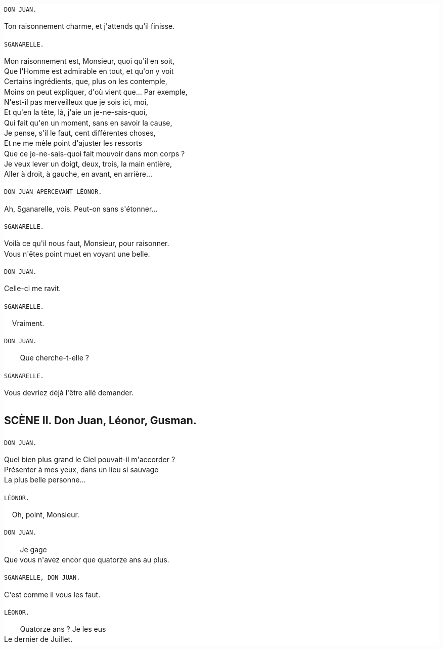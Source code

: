     DON JUAN.
Ton raisonnement charme, et j'attends qu'il finisse.  

    SGANARELLE.
Mon raisonnement est, Monsieur, quoi qu'il en soit,  
Que l'Homme est admirable en tout, et qu'on y voit  
Certains ingrédients, que, plus on les contemple,  
Moins on peut expliquer, d'où vient que... Par exemple,  
N'est-il pas merveilleux que je sois ici, moi,  
Et qu'en la tête, là, j'aie un je-ne-sais-quoi,  
Qui fait qu'en un moment, sans en savoir la cause,  
Je pense, s'il le faut, cent différentes choses,  
Et ne me mêle point d'ajuster les ressorts  
Que ce je-ne-sais-quoi fait mouvoir dans mon corps ?  
Je veux lever un doigt, deux, trois, la main entière,  
Aller à droit, à gauche, en avant, en arrière...  

    DON JUAN APERCEVANT LÉONOR. 
Ah, Sganarelle, vois. Peut-on sans s'étonner...  

    SGANARELLE.
Voilà ce qu'il nous faut, Monsieur, pour raisonner.  
Vous n'êtes point muet en voyant une belle.  

    DON JUAN.
Celle-ci me ravit.  

    SGANARELLE.
    Vraiment.  

    DON JUAN.
        Que cherche-t-elle ?  

    SGANARELLE.
Vous devriez déjà l'être allé demander.  


## SCÈNE II. Don Juan, Léonor, Gusman.

    DON JUAN.
Quel bien plus grand le Ciel pouvait-il m'accorder ?  
Présenter à mes yeux, dans un lieu si sauvage  
La plus belle personne...  

    LÉONOR.
    Oh, point, Monsieur.  

    DON JUAN.
        Je gage  
Que vous n'avez encor que quatorze ans au plus.  

    SGANARELLE, DON JUAN.
C'est comme il vous les faut.  

    LÉONOR.
        Quatorze ans ? Je les eus  
Le dernier de Juillet.  
